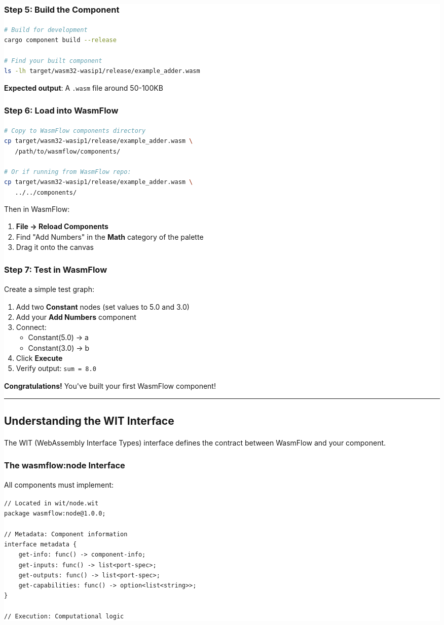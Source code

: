 ### Step 5: Build the Component

```bash
# Build for development
cargo component build --release

# Find your built component
ls -lh target/wasm32-wasip1/release/example_adder.wasm
```

**Expected output**: A `.wasm` file around 50-100KB

### Step 6: Load into WasmFlow

```bash
# Copy to WasmFlow components directory
cp target/wasm32-wasip1/release/example_adder.wasm \
   /path/to/wasmflow/components/

# Or if running from WasmFlow repo:
cp target/wasm32-wasip1/release/example_adder.wasm \
   ../../components/
```

Then in WasmFlow:
1. **File → Reload Components**
2. Find "Add Numbers" in the **Math** category of the palette
3. Drag it onto the canvas

### Step 7: Test in WasmFlow

Create a simple test graph:

1. Add two **Constant** nodes (set values to 5.0 and 3.0)
2. Add your **Add Numbers** component
3. Connect:
   - Constant(5.0) → a
   - Constant(3.0) → b
4. Click **Execute**
5. Verify output: `sum = 8.0`

**Congratulations!** You've built your first WasmFlow component!

---

## Understanding the WIT Interface

The WIT (WebAssembly Interface Types) interface defines the contract between WasmFlow and your component.

### The wasmflow:node Interface

All components must implement:

```wit
// Located in wit/node.wit
package wasmflow:node@1.0.0;

// Metadata: Component information
interface metadata {
    get-info: func() -> component-info;
    get-inputs: func() -> list<port-spec>;
    get-outputs: func() -> list<port-spec>;
    get-capabilities: func() -> option<list<string>>;
}

// Execution: Computational logic
```